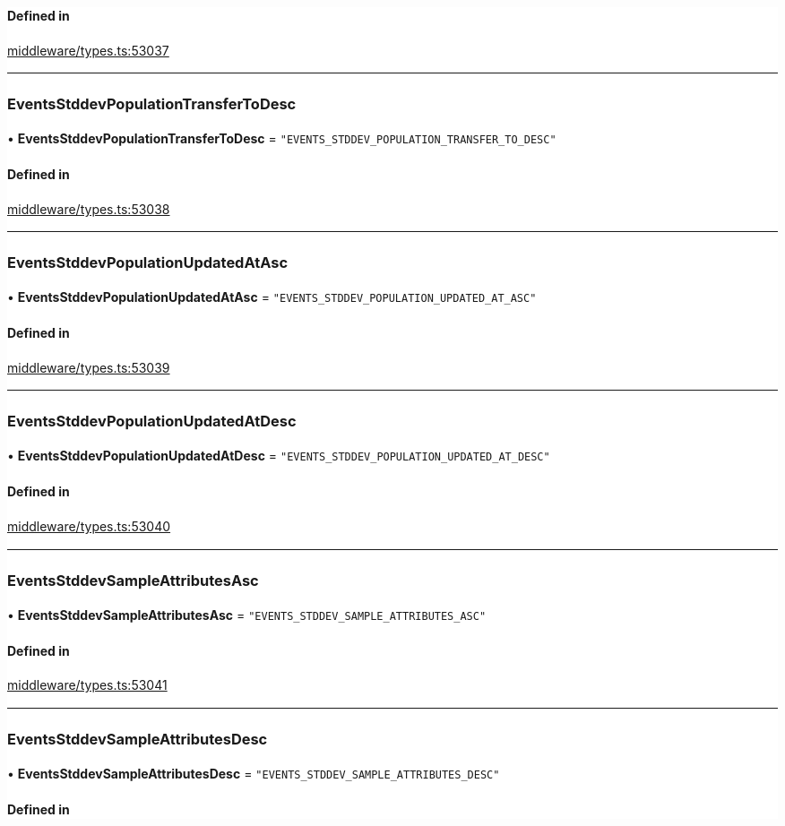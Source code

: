 #### Defined in

[middleware/types.ts:53037](https://github.com/PolymeshAssociation/polymesh-sdk/blob/372a67e5d/src/middleware/types.ts#L53037)

___

### EventsStddevPopulationTransferToDesc

• **EventsStddevPopulationTransferToDesc** = ``"EVENTS_STDDEV_POPULATION_TRANSFER_TO_DESC"``

#### Defined in

[middleware/types.ts:53038](https://github.com/PolymeshAssociation/polymesh-sdk/blob/372a67e5d/src/middleware/types.ts#L53038)

___

### EventsStddevPopulationUpdatedAtAsc

• **EventsStddevPopulationUpdatedAtAsc** = ``"EVENTS_STDDEV_POPULATION_UPDATED_AT_ASC"``

#### Defined in

[middleware/types.ts:53039](https://github.com/PolymeshAssociation/polymesh-sdk/blob/372a67e5d/src/middleware/types.ts#L53039)

___

### EventsStddevPopulationUpdatedAtDesc

• **EventsStddevPopulationUpdatedAtDesc** = ``"EVENTS_STDDEV_POPULATION_UPDATED_AT_DESC"``

#### Defined in

[middleware/types.ts:53040](https://github.com/PolymeshAssociation/polymesh-sdk/blob/372a67e5d/src/middleware/types.ts#L53040)

___

### EventsStddevSampleAttributesAsc

• **EventsStddevSampleAttributesAsc** = ``"EVENTS_STDDEV_SAMPLE_ATTRIBUTES_ASC"``

#### Defined in

[middleware/types.ts:53041](https://github.com/PolymeshAssociation/polymesh-sdk/blob/372a67e5d/src/middleware/types.ts#L53041)

___

### EventsStddevSampleAttributesDesc

• **EventsStddevSampleAttributesDesc** = ``"EVENTS_STDDEV_SAMPLE_ATTRIBUTES_DESC"``

#### Defined in
